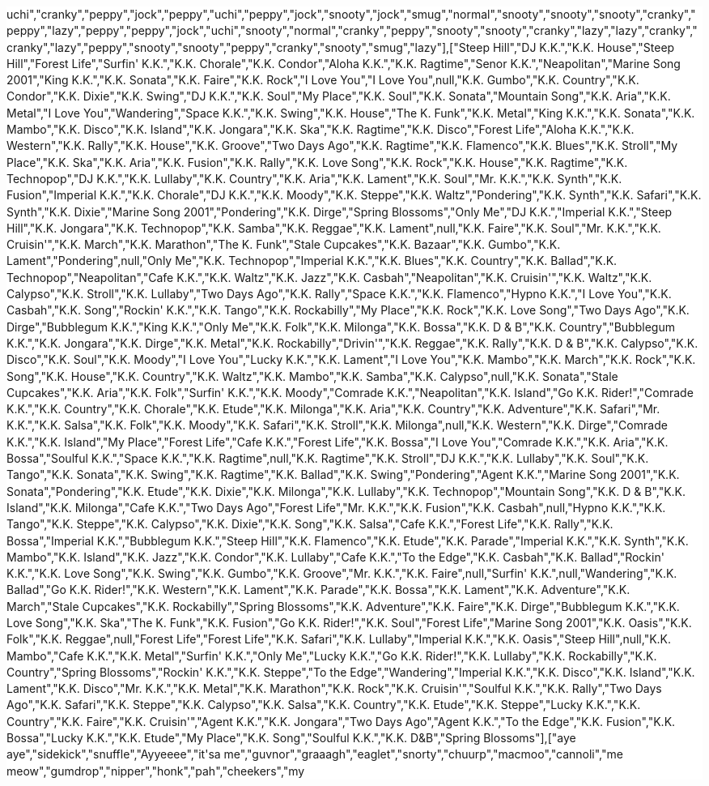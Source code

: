 uchi","cranky","peppy","jock","peppy","uchi","peppy","jock","snooty","jock","smug","normal","snooty","snooty","snooty","cranky","peppy","lazy","peppy","peppy","jock","uchi","snooty","normal","cranky","peppy","snooty","snooty","cranky","lazy","lazy","cranky","cranky","lazy","peppy","snooty","snooty","peppy","cranky","snooty","smug","lazy"],["Steep Hill","DJ K.K.","K.K. House","Steep Hill","Forest Life","Surfin' K.K.","K.K. Chorale","K.K. Condor","Aloha K.K.","K.K. Ragtime","Senor K.K.","Neapolitan","Marine Song 2001","King K.K.","K.K. Sonata","K.K. Faire","K.K. Rock","I Love You","I Love You",null,"K.K. Gumbo","K.K. Country","K.K. Condor","K.K. Dixie","K.K. Swing","DJ K.K.","K.K. Soul","My Place","K.K. Soul","K.K. Sonata","Mountain Song","K.K. Aria","K.K. Metal","I Love You","Wandering","Space K.K.","K.K. Swing","K.K. House","The K. Funk","K.K. Metal","King K.K.","K.K. Sonata","K.K. Mambo","K.K. Disco","K.K. Island","K.K. Jongara","K.K. Ska","K.K. Ragtime","K.K. Disco","Forest Life","Aloha K.K.","K.K. Western","K.K. Rally","K.K. House","K.K. Groove","Two Days Ago","K.K. Ragtime","K.K. Flamenco","K.K. Blues","K.K. Stroll","My Place","K.K. Ska","K.K. Aria","K.K. Fusion","K.K. Rally","K.K. Love Song","K.K. Rock","K.K. House","K.K. Ragtime","K.K. Technopop","DJ K.K.","K.K. Lullaby","K.K. Country","K.K. Aria","K.K. Lament","K.K. Soul","Mr. K.K.","K.K. Synth","K.K. Fusion","Imperial K.K.","K.K. Chorale","DJ K.K.","K.K. Moody","K.K. Steppe","K.K. Waltz","Pondering","K.K. Synth","K.K. Safari","K.K. Synth","K.K. Dixie","Marine Song 2001","Pondering","K.K. Dirge","Spring Blossoms","Only Me","DJ K.K.","Imperial K.K.","Steep Hill","K.K. Jongara","K.K. Technopop","K.K. Samba","K.K. Reggae","K.K. Lament",null,"K.K. Faire","K.K. Soul","Mr. K.K.","K.K. Cruisin'","K.K. March","K.K. Marathon","The K. Funk","Stale Cupcakes","K.K.  Bazaar","K.K. Gumbo","K.K. Lament","Pondering",null,"Only Me","K.K. Technopop","Imperial K.K.","K.K. Blues","K.K. Country","K.K. Ballad","K.K. Technopop","Neapolitan","Cafe K.K.","K.K. Waltz","K.K. Jazz","K.K. Casbah","Neapolitan","K.K. Cruisin'","K.K. Waltz","K.K. Calypso","K.K. Stroll","K.K. Lullaby","Two Days Ago","K.K. Rally","Space K.K.","K.K. Flamenco","Hypno K.K.","I Love You","K.K. Casbah","K.K. Song","Rockin' K.K.","K.K. Tango","K.K. Rockabilly","My Place","K.K. Rock","K.K. Love Song","Two Days Ago","K.K. Dirge","Bubblegum K.K.","King K.K.","Only Me","K.K. Folk","K.K. Milonga","K.K. Bossa","K.K. D &amp; B","K.K. Country","Bubblegum K.K.","K.K. Jongara","K.K. Dirge","K.K. Metal","K.K. Rockabilly","Drivin'","K.K. Reggae","K.K. Rally","K.K. D &amp; B","K.K. Calypso","K.K. Disco","K.K. Soul","K.K. Moody","I Love You","Lucky K.K.","K.K. Lament","I Love You","K.K. Mambo","K.K. March","K.K. Rock","K.K. Song","K.K. House","K.K. Country","K.K. Waltz","K.K. Mambo","K.K. Samba","K.K. Calypso",null,"K.K. Sonata","Stale Cupcakes","K.K. Aria","K.K. Folk","Surfin' K.K.","K.K. Moody","Comrade K.K.","Neapolitan","K.K. Island","Go K.K. Rider!","Comrade K.K.","K.K. Country","K.K. Chorale","K.K. Etude","K.K. Milonga","K.K. Aria","K.K. Country","K.K. Adventure","K.K. Safari","Mr. K.K.","K.K. Salsa","K.K. Folk","K.K. Moody","K.K. Safari","K.K. Stroll","K.K. Milonga",null,"K.K. Western","K.K. Dirge","Comrade K.K.","K.K. Island","My Place","Forest Life","Cafe K.K.","Forest Life","K.K. Bossa","I Love You","Comrade K.K.","K.K. Aria","K.K. Bossa","Soulful K.K.","Space K.K.","K.K. Ragtime",null,"K.K. Ragtime","K.K. Stroll","DJ K.K.","K.K. Lullaby","K.K. Soul","K.K. Tango","K.K. Sonata","K.K. Swing","K.K. Ragtime","K.K. Ballad","K.K. Swing","Pondering","Agent K.K.","Marine Song 2001","K.K. Sonata","Pondering","K.K. Etude","K.K. Dixie","K.K. Milonga","K.K. Lullaby","K.K. Technopop","Mountain Song","K.K. D &amp; B","K.K. Island","K.K. Milonga","Cafe K.K.","Two Days Ago","Forest Life","Mr. K.K.","K.K. Fusion","K.K. Casbah",null,"Hypno K.K.","K.K. Tango","K.K. Steppe","K.K. Calypso","K.K. Dixie","K.K. Song","K.K. Salsa","Cafe K.K.","Forest Life","K.K. Rally","K.K. Bossa","Imperial K.K.","Bubblegum K.K.","Steep Hill","K.K. Flamenco","K.K. Etude","K.K. Parade","Imperial K.K.","K.K. Synth","K.K. Mambo","K.K. Island","K.K. Jazz","K.K. Condor","K.K. Lullaby","Cafe K.K.","To the Edge","K.K. Casbah","K.K. Ballad","Rockin' K.K.","K.K. Love Song","K.K. Swing","K.K. Gumbo","K.K. Groove","Mr. K.K.","K.K. Faire",null,"Surfin' K.K.",null,"Wandering","K.K. Ballad","Go K.K. Rider!","K.K. Western","K.K. Lament","K.K. Parade","K.K. Bossa","K.K. Lament","K.K. Adventure","K.K. March","Stale Cupcakes","K.K. Rockabilly","Spring Blossoms","K.K. Adventure","K.K. Faire","K.K. Dirge","Bubblegum K.K.","K.K. Love Song","K.K. Ska","The K. Funk","K.K. Fusion","Go K.K. Rider!","K.K. Soul","Forest Life","Marine Song 2001","K.K. Oasis","K.K. Folk","K.K. Reggae",null,"Forest Life","Forest Life","K.K. Safari","K.K. Lullaby","Imperial K.K.","K.K. Oasis","Steep Hill",null,"K.K. Mambo","Cafe K.K.","K.K. Metal","Surfin' K.K.","Only Me","Lucky K.K.","Go K.K. Rider!","K.K. Lullaby","K.K. Rockabilly","K.K. Country","Spring Blossoms","Rockin' K.K.","K.K. Steppe","To the Edge","Wandering","Imperial K.K.","K.K. Disco","K.K. Island","K.K. Lament","K.K. Disco","Mr. K.K.","K.K. Metal","K.K. Marathon","K.K. Rock","K.K. Cruisin'","Soulful K.K.","K.K. Rally","Two Days Ago","K.K. Safari","K.K. Steppe","K.K. Calypso","K.K. Salsa","K.K. Country","K.K. Etude","K.K. Steppe","Lucky K.K.","K.K. Country","K.K. Faire","K.K. Cruisin'","Agent K.K.","K.K. Jongara","Two Days Ago","Agent K.K.","To the Edge","K.K. Fusion","K.K. Bossa","Lucky K.K.","K.K. Etude","My Place","K.K. Song","Soulful K.K.","K.K. D&amp;B","Spring Blossoms"],["aye aye","sidekick","snuffle","Ayyeeee","it'sa me","guvnor","graaagh","eaglet","snorty","chuurp","macmoo","cannoli","me meow","gumdrop","nipper","honk","pah","cheekers","my